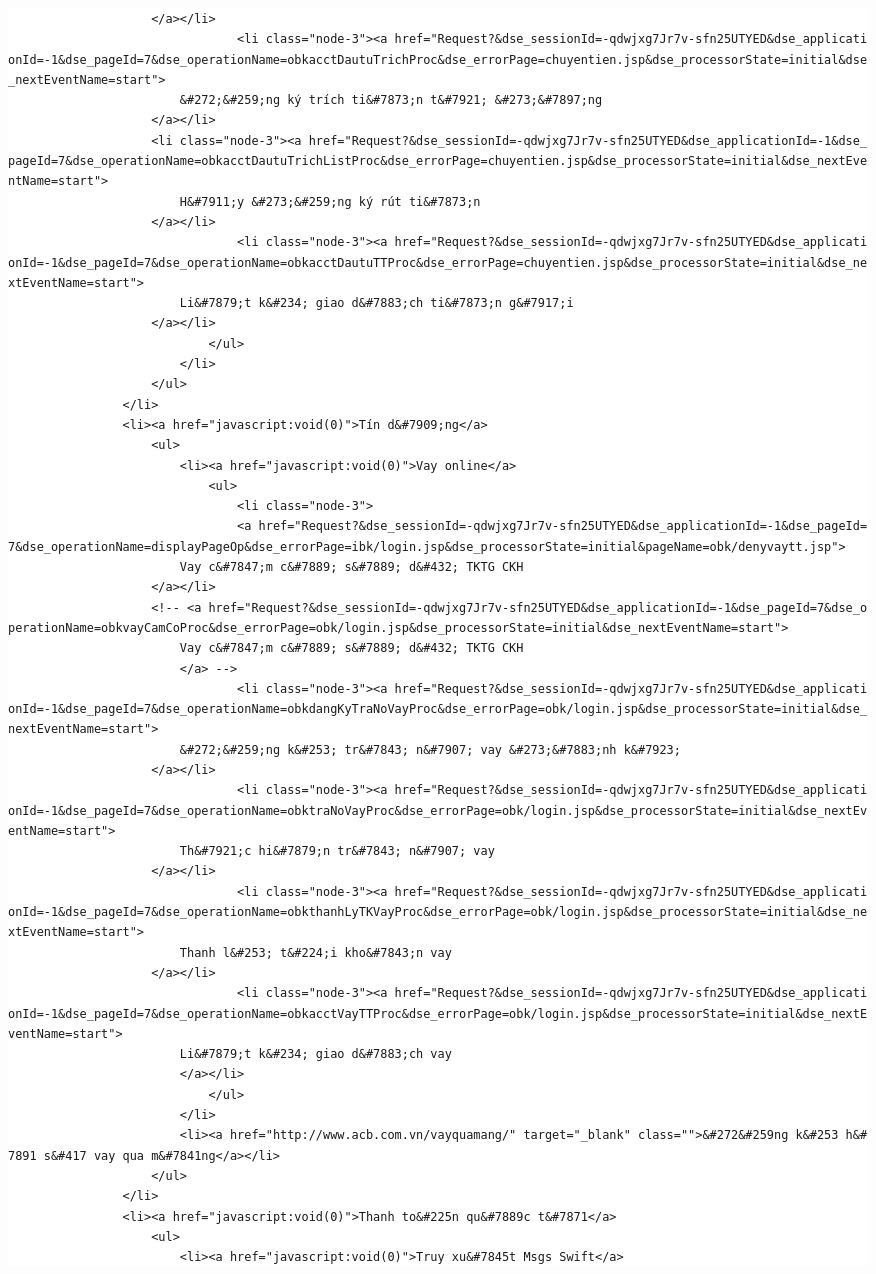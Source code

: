 						</a></li>
                                    <li class="node-3"><a href="Request?&dse_sessionId=-qdwjxg7Jr7v-sfn25UTYED&dse_applicationId=-1&dse_pageId=7&dse_operationName=obkacctDautuTrichProc&dse_errorPage=chuyentien.jsp&dse_processorState=initial&dse_nextEventName=start">
							&#272;&#259;ng ký trích ti&#7873;n t&#7921; &#273;&#7897;ng 
						</a></li>
						<li class="node-3"><a href="Request?&dse_sessionId=-qdwjxg7Jr7v-sfn25UTYED&dse_applicationId=-1&dse_pageId=7&dse_operationName=obkacctDautuTrichListProc&dse_errorPage=chuyentien.jsp&dse_processorState=initial&dse_nextEventName=start">
							H&#7911;y &#273;&#259;ng ký rút ti&#7873;n
						</a></li>
                                    <li class="node-3"><a href="Request?&dse_sessionId=-qdwjxg7Jr7v-sfn25UTYED&dse_applicationId=-1&dse_pageId=7&dse_operationName=obkacctDautuTTProc&dse_errorPage=chuyentien.jsp&dse_processorState=initial&dse_nextEventName=start">
							Li&#7879;t k&#234; giao d&#7883;ch ti&#7873;n g&#7917;i
						</a></li>									
                                </ul>
                            </li>
                        </ul>
                    </li>
                    <li><a href="javascript:void(0)">Tín d&#7909;ng</a>
                        <ul>
                            <li><a href="javascript:void(0)">Vay online</a>
                                <ul>
                                    <li class="node-3">
                                    <a href="Request?&dse_sessionId=-qdwjxg7Jr7v-sfn25UTYED&dse_applicationId=-1&dse_pageId=7&dse_operationName=displayPageOp&dse_errorPage=ibk/login.jsp&dse_processorState=initial&pageName=obk/denyvaytt.jsp">
							Vay c&#7847;m c&#7889; s&#7889; d&#432; TKTG CKH
						</a></li>
						<!-- <a href="Request?&dse_sessionId=-qdwjxg7Jr7v-sfn25UTYED&dse_applicationId=-1&dse_pageId=7&dse_operationName=obkvayCamCoProc&dse_errorPage=obk/login.jsp&dse_processorState=initial&dse_nextEventName=start">
							Vay c&#7847;m c&#7889; s&#7889; d&#432; TKTG CKH
							</a> -->
                                    <li class="node-3"><a href="Request?&dse_sessionId=-qdwjxg7Jr7v-sfn25UTYED&dse_applicationId=-1&dse_pageId=7&dse_operationName=obkdangKyTraNoVayProc&dse_errorPage=obk/login.jsp&dse_processorState=initial&dse_nextEventName=start">
							&#272;&#259;ng k&#253; tr&#7843; n&#7907; vay &#273;&#7883;nh k&#7923;
						</a></li>
                                    <li class="node-3"><a href="Request?&dse_sessionId=-qdwjxg7Jr7v-sfn25UTYED&dse_applicationId=-1&dse_pageId=7&dse_operationName=obktraNoVayProc&dse_errorPage=obk/login.jsp&dse_processorState=initial&dse_nextEventName=start">
							Th&#7921;c hi&#7879;n tr&#7843; n&#7907; vay
						</a></li>
                                    <li class="node-3"><a href="Request?&dse_sessionId=-qdwjxg7Jr7v-sfn25UTYED&dse_applicationId=-1&dse_pageId=7&dse_operationName=obkthanhLyTKVayProc&dse_errorPage=obk/login.jsp&dse_processorState=initial&dse_nextEventName=start">
							Thanh l&#253; t&#224;i kho&#7843;n vay
						</a></li>
                                    <li class="node-3"><a href="Request?&dse_sessionId=-qdwjxg7Jr7v-sfn25UTYED&dse_applicationId=-1&dse_pageId=7&dse_operationName=obkacctVayTTProc&dse_errorPage=obk/login.jsp&dse_processorState=initial&dse_nextEventName=start">
							Li&#7879;t k&#234; giao d&#7883;ch vay
							</a></li>
                                </ul>
                            </li>
                            <li><a href="http://www.acb.com.vn/vayquamang/" target="_blank" class="">&#272&#259ng k&#253 h&#7891 s&#417 vay qua m&#7841ng</a></li>
                        </ul>
                    </li>
                    <li><a href="javascript:void(0)">Thanh to&#225n qu&#7889c t&#7871</a>
                        <ul>
                            <li><a href="javascript:void(0)">Truy xu&#7845t Msgs Swift</a>